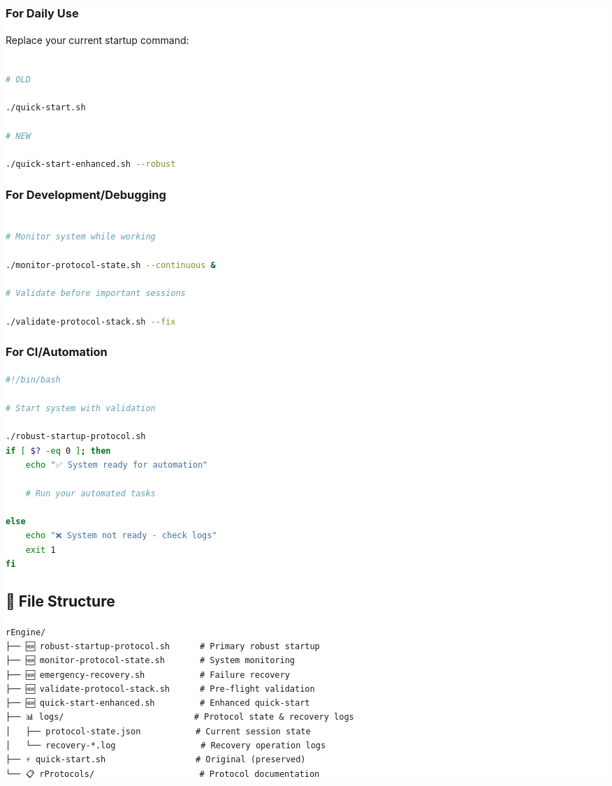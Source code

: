 ### For Daily Use

Replace your current startup command:

```bash

# OLD

./quick-start.sh

# NEW  

./quick-start-enhanced.sh --robust
```

### For Development/Debugging

```bash

# Monitor system while working

./monitor-protocol-state.sh --continuous &

# Validate before important sessions

./validate-protocol-stack.sh --fix
```

### For CI/Automation

```bash
#!/bin/bash

# Start system with validation

./robust-startup-protocol.sh
if [ $? -eq 0 ]; then
    echo "✅ System ready for automation"

    # Run your automated tasks

else
    echo "❌ System not ready - check logs"
    exit 1
fi
```

## 📁 File Structure

```
rEngine/
├── 🆕 robust-startup-protocol.sh      # Primary robust startup
├── 🆕 monitor-protocol-state.sh       # System monitoring
├── 🆕 emergency-recovery.sh           # Failure recovery
├── 🆕 validate-protocol-stack.sh      # Pre-flight validation
├── 🆕 quick-start-enhanced.sh         # Enhanced quick-start
├── 📊 logs/                          # Protocol state & recovery logs
│   ├── protocol-state.json           # Current session state
│   └── recovery-*.log                 # Recovery operation logs
├── ⚡ quick-start.sh                  # Original (preserved)
└── 📋 rProtocols/                     # Protocol documentation
```
